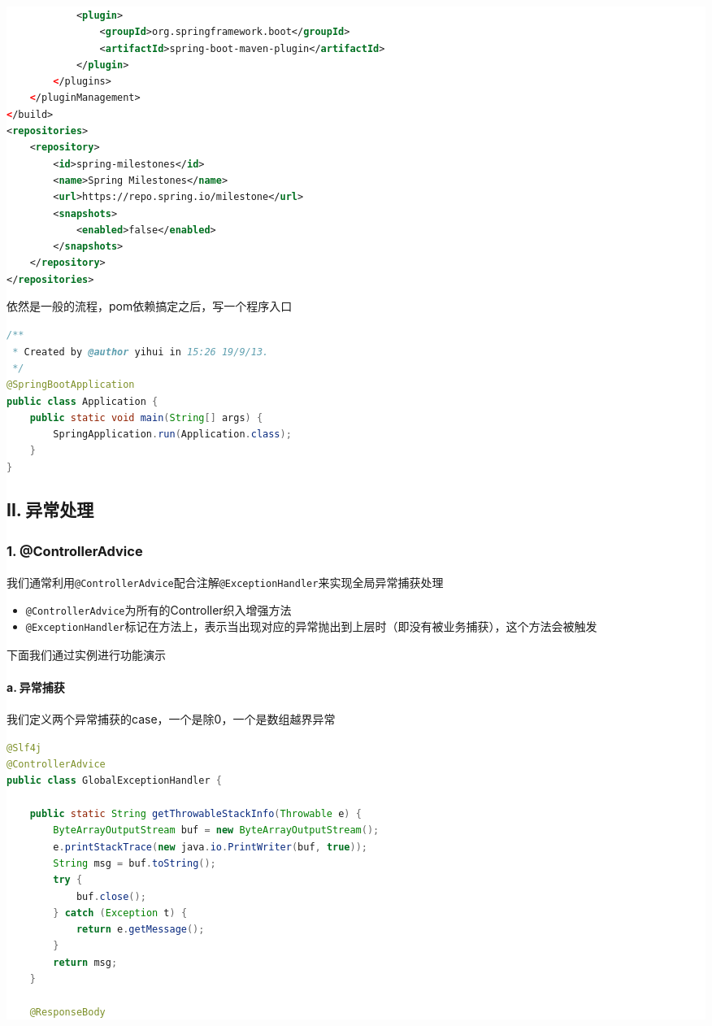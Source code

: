 ```xml
            <plugin>
                <groupId>org.springframework.boot</groupId>
                <artifactId>spring-boot-maven-plugin</artifactId>
            </plugin>
        </plugins>
    </pluginManagement>
</build>
<repositories>
    <repository>
        <id>spring-milestones</id>
        <name>Spring Milestones</name>
        <url>https://repo.spring.io/milestone</url>
        <snapshots>
            <enabled>false</enabled>
        </snapshots>
    </repository>
</repositories>
```

依然是一般的流程，pom依赖搞定之后，写一个程序入口

```java
/**
 * Created by @author yihui in 15:26 19/9/13.
 */
@SpringBootApplication
public class Application {
    public static void main(String[] args) {
        SpringApplication.run(Application.class);
    }
}
```

## II. 异常处理

### 1. @ControllerAdvice

我们通常利用`@ControllerAdvice`配合注解`@ExceptionHandler`来实现全局异常捕获处理

- `@ControllerAdvice`为所有的Controller织入增强方法
- `@ExceptionHandler`标记在方法上，表示当出现对应的异常抛出到上层时（即没有被业务捕获），这个方法会被触发

下面我们通过实例进行功能演示

#### a. 异常捕获

我们定义两个异常捕获的case，一个是除0，一个是数组越界异常

```java
@Slf4j
@ControllerAdvice
public class GlobalExceptionHandler {

    public static String getThrowableStackInfo(Throwable e) {
        ByteArrayOutputStream buf = new ByteArrayOutputStream();
        e.printStackTrace(new java.io.PrintWriter(buf, true));
        String msg = buf.toString();
        try {
            buf.close();
        } catch (Exception t) {
            return e.getMessage();
        }
        return msg;
    }

    @ResponseBody
```